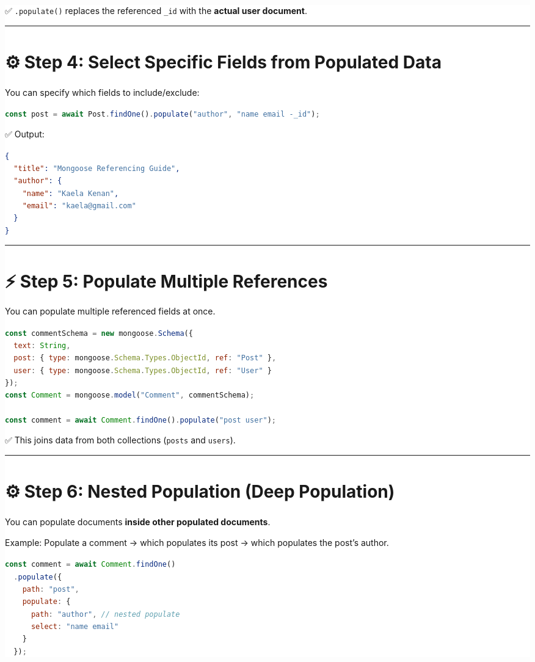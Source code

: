 ✅ `.populate()` replaces the referenced `_id` with the **actual user document**.

---

# ⚙️ Step 4: Select Specific Fields from Populated Data

You can specify which fields to include/exclude:

```js
const post = await Post.findOne().populate("author", "name email -_id");
```

✅ Output:

```json
{
  "title": "Mongoose Referencing Guide",
  "author": {
    "name": "Kaela Kenan",
    "email": "kaela@gmail.com"
  }
}
```

---

# ⚡ Step 5: Populate Multiple References

You can populate multiple referenced fields at once.

```js
const commentSchema = new mongoose.Schema({
  text: String,
  post: { type: mongoose.Schema.Types.ObjectId, ref: "Post" },
  user: { type: mongoose.Schema.Types.ObjectId, ref: "User" }
});
const Comment = mongoose.model("Comment", commentSchema);

const comment = await Comment.findOne().populate("post user");
```

✅ This joins data from both collections (`posts` and `users`).

---

# ⚙️ Step 6: Nested Population (Deep Population)

You can populate documents **inside other populated documents**.

Example:
Populate a comment → which populates its post → which populates the post’s author.

```js
const comment = await Comment.findOne()
  .populate({
    path: "post",
    populate: {
      path: "author", // nested populate
      select: "name email"
    }
  });
```
